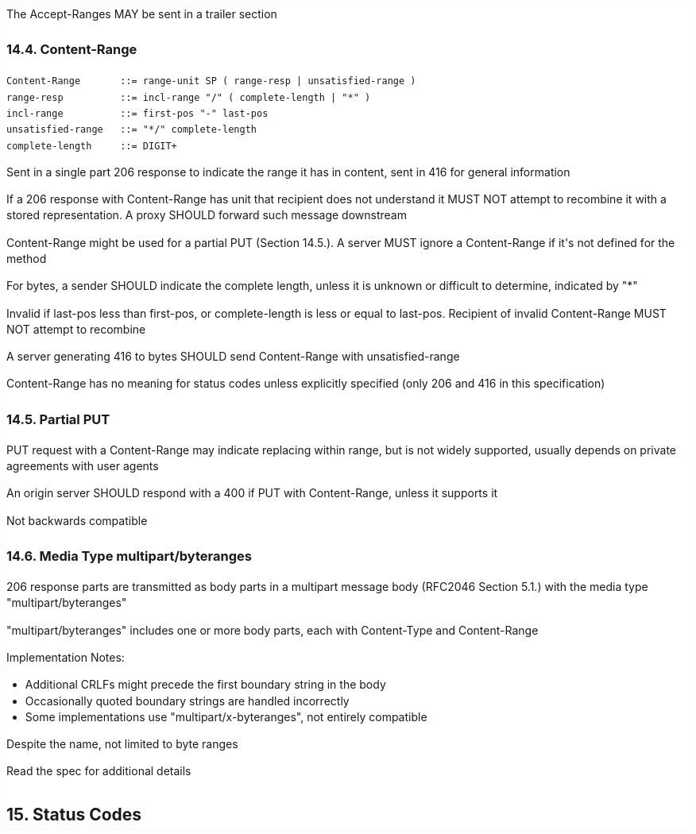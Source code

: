 The Accept-Ranges MAY be sent in a trailer section

### 14.4. Content-Range

```
Content-Range       ::= range-unit SP ( range-resp | unsatisfied-range )
range-resp          ::= incl-range "/" ( complete-length | "*" )
incl-range          ::= first-pos "-" last-pos
unsatisfied-range   ::= "*/" complete-length
complete-length     ::= DIGIT+
```

Sent in a single part 206 response to indicate the range it has in content, sent in 416 for general information

If a 206 response with Content-Range has unit that recipient does not understand it MUST NOT attempt to recombine it with a stored representation. A proxy SHOULD forward such message downstream

Content-Range might be used for a partial PUT (Section 14.5.). A server MUST ignore a Content-Range if it's not defined for the method

For bytes, a sender SHOULD indicate the complete length, unless it is unknown or difficult to determine, indicated by "\*"

Invalid if last-pos less than first-pos, or complete-length is less or equal to last-pos. Recipient of invalid Content-Range MUST NOT attempt to recombine

A server generating 416 to bytes SHOULD send Content-Range with unsatisfied-range

Content-Range has no meaning for status codes unless explicitly specified (only 206 and 416 in this specification)

### 14.5. Partial PUT

PUT request with a Content-Range may indicate replacing within range, but is not widely supported, usually depends on private agreements with user agents

An origin server SHOULD respond with a 400 if PUT with Content-Range, unless it supports it

Not backwards compatible

### 14.6. Media Type multipart/byteranges

206 response parts are transmitted as body parts in a multipart message body (RFC2046 Section 5.1.) with the media type "multipart/byteranges"

"multipart/byteranges" includes one or more body parts, each with Content-Type and Content-Range

Implementation Notes:

- Additional CRLFs might precede the first boundary string in the body
- Occasionally quoted boundary strings are handled incorrectly
- Some implementations use "multipart/x-byteranges", not entirely compatible

Despite the name, not limited to byte ranges

Read the spec for additional details

## 15. Status Codes
